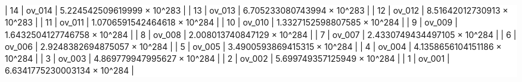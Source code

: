 | 14 | ov_014 | 5.224542509619999 × 10^283 |
| 13 | ov_013 | 6.705233080743994 × 10^283 |
| 12 | ov_012 | 8.51642012730913 × 10^283 |
| 11 | ov_011 | 1.0706591542464618 × 10^284 |
| 10 | ov_010 | 1.3327152598807585 × 10^284 |
| 9 | ov_009 | 1.6432504127746758 × 10^284 |
| 8 | ov_008 | 2.008013740847129 × 10^284 |
| 7 | ov_007 | 2.4330749434497105 × 10^284 |
| 6 | ov_006 | 2.9248382694875057 × 10^284 |
| 5 | ov_005 | 3.4900593869415315 × 10^284 |
| 4 | ov_004 | 4.1358656104151186 × 10^284 |
| 3 | ov_003 | 4.869779947995627 × 10^284 |
| 2 | ov_002 | 5.699749357125949 × 10^284 |
| 1 | ov_001 | 6.6341775230003134 × 10^284 |

